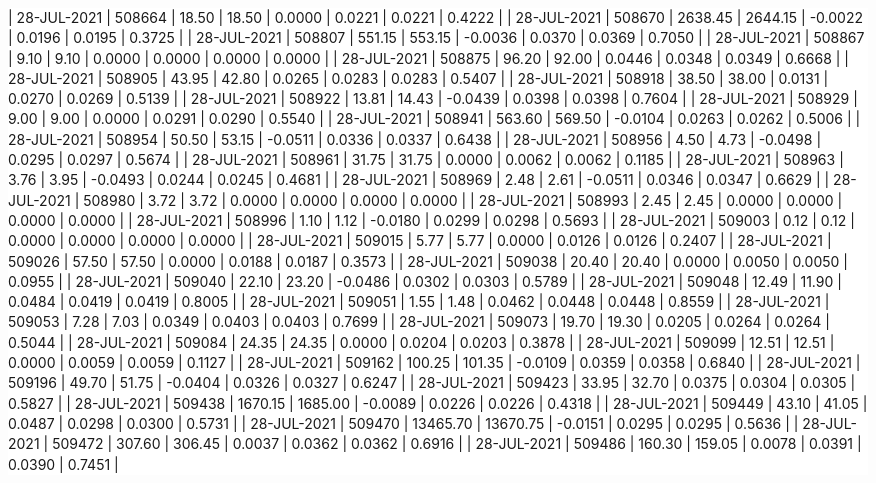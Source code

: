 | 28-JUL-2021 | 508664 | 18.50 | 18.50 | 0.0000 | 0.0221 | 0.0221 | 0.4222 |
| 28-JUL-2021 | 508670 | 2638.45 | 2644.15 | -0.0022 | 0.0196 | 0.0195 | 0.3725 |
| 28-JUL-2021 | 508807 | 551.15 | 553.15 | -0.0036 | 0.0370 | 0.0369 | 0.7050 |
| 28-JUL-2021 | 508867 | 9.10 | 9.10 | 0.0000 | 0.0000 | 0.0000 | 0.0000 |
| 28-JUL-2021 | 508875 | 96.20 | 92.00 | 0.0446 | 0.0348 | 0.0349 | 0.6668 |
| 28-JUL-2021 | 508905 | 43.95 | 42.80 | 0.0265 | 0.0283 | 0.0283 | 0.5407 |
| 28-JUL-2021 | 508918 | 38.50 | 38.00 | 0.0131 | 0.0270 | 0.0269 | 0.5139 |
| 28-JUL-2021 | 508922 | 13.81 | 14.43 | -0.0439 | 0.0398 | 0.0398 | 0.7604 |
| 28-JUL-2021 | 508929 | 9.00 | 9.00 | 0.0000 | 0.0291 | 0.0290 | 0.5540 |
| 28-JUL-2021 | 508941 | 563.60 | 569.50 | -0.0104 | 0.0263 | 0.0262 | 0.5006 |
| 28-JUL-2021 | 508954 | 50.50 | 53.15 | -0.0511 | 0.0336 | 0.0337 | 0.6438 |
| 28-JUL-2021 | 508956 | 4.50 | 4.73 | -0.0498 | 0.0295 | 0.0297 | 0.5674 |
| 28-JUL-2021 | 508961 | 31.75 | 31.75 | 0.0000 | 0.0062 | 0.0062 | 0.1185 |
| 28-JUL-2021 | 508963 | 3.76 | 3.95 | -0.0493 | 0.0244 | 0.0245 | 0.4681 |
| 28-JUL-2021 | 508969 | 2.48 | 2.61 | -0.0511 | 0.0346 | 0.0347 | 0.6629 |
| 28-JUL-2021 | 508980 | 3.72 | 3.72 | 0.0000 | 0.0000 | 0.0000 | 0.0000 |
| 28-JUL-2021 | 508993 | 2.45 | 2.45 | 0.0000 | 0.0000 | 0.0000 | 0.0000 |
| 28-JUL-2021 | 508996 | 1.10 | 1.12 | -0.0180 | 0.0299 | 0.0298 | 0.5693 |
| 28-JUL-2021 | 509003 | 0.12 | 0.12 | 0.0000 | 0.0000 | 0.0000 | 0.0000 |
| 28-JUL-2021 | 509015 | 5.77 | 5.77 | 0.0000 | 0.0126 | 0.0126 | 0.2407 |
| 28-JUL-2021 | 509026 | 57.50 | 57.50 | 0.0000 | 0.0188 | 0.0187 | 0.3573 |
| 28-JUL-2021 | 509038 | 20.40 | 20.40 | 0.0000 | 0.0050 | 0.0050 | 0.0955 |
| 28-JUL-2021 | 509040 | 22.10 | 23.20 | -0.0486 | 0.0302 | 0.0303 | 0.5789 |
| 28-JUL-2021 | 509048 | 12.49 | 11.90 | 0.0484 | 0.0419 | 0.0419 | 0.8005 |
| 28-JUL-2021 | 509051 | 1.55 | 1.48 | 0.0462 | 0.0448 | 0.0448 | 0.8559 |
| 28-JUL-2021 | 509053 | 7.28 | 7.03 | 0.0349 | 0.0403 | 0.0403 | 0.7699 |
| 28-JUL-2021 | 509073 | 19.70 | 19.30 | 0.0205 | 0.0264 | 0.0264 | 0.5044 |
| 28-JUL-2021 | 509084 | 24.35 | 24.35 | 0.0000 | 0.0204 | 0.0203 | 0.3878 |
| 28-JUL-2021 | 509099 | 12.51 | 12.51 | 0.0000 | 0.0059 | 0.0059 | 0.1127 |
| 28-JUL-2021 | 509162 | 100.25 | 101.35 | -0.0109 | 0.0359 | 0.0358 | 0.6840 |
| 28-JUL-2021 | 509196 | 49.70 | 51.75 | -0.0404 | 0.0326 | 0.0327 | 0.6247 |
| 28-JUL-2021 | 509423 | 33.95 | 32.70 | 0.0375 | 0.0304 | 0.0305 | 0.5827 |
| 28-JUL-2021 | 509438 | 1670.15 | 1685.00 | -0.0089 | 0.0226 | 0.0226 | 0.4318 |
| 28-JUL-2021 | 509449 | 43.10 | 41.05 | 0.0487 | 0.0298 | 0.0300 | 0.5731 |
| 28-JUL-2021 | 509470 | 13465.70 | 13670.75 | -0.0151 | 0.0295 | 0.0295 | 0.5636 |
| 28-JUL-2021 | 509472 | 307.60 | 306.45 | 0.0037 | 0.0362 | 0.0362 | 0.6916 |
| 28-JUL-2021 | 509486 | 160.30 | 159.05 | 0.0078 | 0.0391 | 0.0390 | 0.7451 |